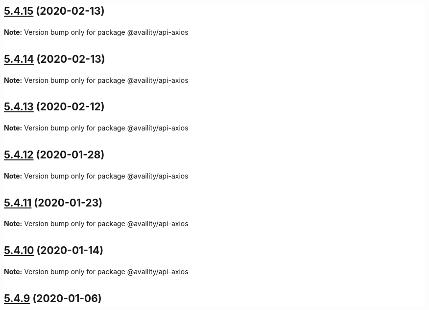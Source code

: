 
## [5.4.15](https://github.com/Availity/sdk-js/compare/@availity/api-axios@5.4.14...@availity/api-axios@5.4.15) (2020-02-13)

**Note:** Version bump only for package @availity/api-axios





## [5.4.14](https://github.com/Availity/sdk-js/compare/@availity/api-axios@5.4.13...@availity/api-axios@5.4.14) (2020-02-13)

**Note:** Version bump only for package @availity/api-axios





## [5.4.13](https://github.com/Availity/sdk-js/compare/@availity/api-axios@5.4.12...@availity/api-axios@5.4.13) (2020-02-12)

**Note:** Version bump only for package @availity/api-axios





## [5.4.12](https://github.com/Availity/sdk-js/compare/@availity/api-axios@5.4.11...@availity/api-axios@5.4.12) (2020-01-28)

**Note:** Version bump only for package @availity/api-axios





## [5.4.11](https://github.com/Availity/sdk-js/compare/@availity/api-axios@5.4.10...@availity/api-axios@5.4.11) (2020-01-23)

**Note:** Version bump only for package @availity/api-axios





## [5.4.10](https://github.com/Availity/sdk-js/compare/@availity/api-axios@5.4.9...@availity/api-axios@5.4.10) (2020-01-14)

**Note:** Version bump only for package @availity/api-axios

## [5.4.9](https://github.com/Availity/sdk-js/compare/@availity/api-axios@5.4.8...@availity/api-axios@5.4.9) (2020-01-06)
